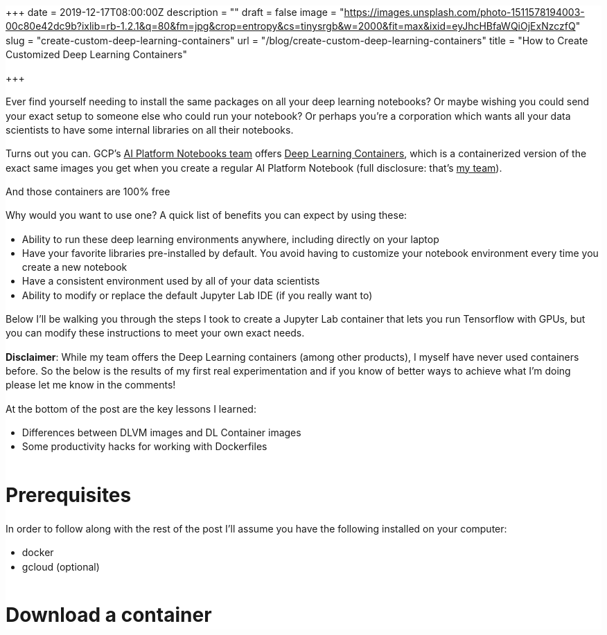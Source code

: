 +++
date = 2019-12-17T08:00:00Z
description = ""
draft = false
image = "https://images.unsplash.com/photo-1511578194003-00c80e42dc9b?ixlib=rb-1.2.1&q=80&fm=jpg&crop=entropy&cs=tinysrgb&w=2000&fit=max&ixid=eyJhcHBfaWQiOjExNzczfQ"
slug = "create-custom-deep-learning-containers"
url = "/blog/create-custom-deep-learning-containers"
title = "How to Create Customized Deep Learning Containers"

+++


Ever find yourself needing to install the same packages on all your deep learning notebooks? Or maybe wishing you could send your exact setup to someone else who could run your notebook? Or perhaps you’re a corporation which wants all your data scientists to have some internal libraries on all their notebooks.

Turns out you can. GCP’s [AI Platform Notebooks team](https://cloud.google.com/ai-platform-notebooks/) offers [Deep Learning Containers](https://cloud.google.com/ai-platform/deep-learning-containers/), which is a containerized version of the exact same images you get when you create a regular AI Platform Notebook (full disclosure: that’s [my team](https://zainrizvi.io/about/)).

And those containers are 100% free

Why would you want to use one? A quick list of benefits you can expect by using these:

* Ability to run these deep learning environments anywhere, including directly on your laptop
* Have your favorite libraries pre-installed by default. You avoid having to customize your notebook environment every time you create a new notebook
* Have a consistent environment used by all of your data scientists
* Ability to modify or replace the default Jupyter Lab IDE (if you really want to)

Below I’ll be walking you through the steps I took to create a Jupyter Lab container that lets you run Tensorflow with GPUs, but you can modify these instructions to meet your own exact needs.

****Disclaimer****: While my team offers the Deep Learning containers (among other products), I myself have never used containers before. So the below is the results of my first real experimentation and if you know of better ways to achieve what I’m doing please let me know in the comments!

At the bottom of the post are the key lessons I learned:

* Differences between DLVM images and DL Container images
* Some productivity hacks for working with Dockerfiles

# ****Prerequisites****

In order to follow along with the rest of the post I’ll assume you have the following installed on your computer:

* docker
* gcloud (optional)

# ****Download a container****
